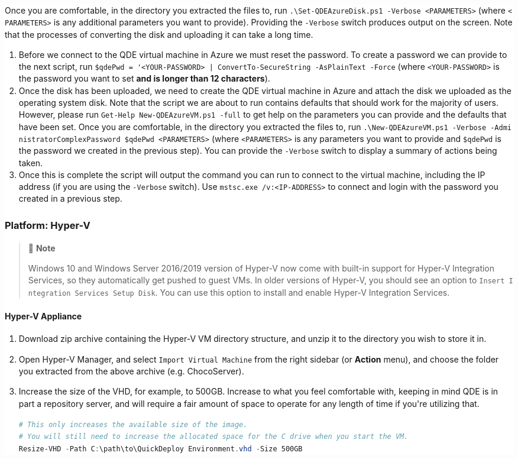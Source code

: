    Once you are comfortable, in the directory you extracted the files to, run `.\Set-QDEAzureDisk.ps1 -Verbose <PARAMETERS>` (where `<PARAMETERS>` is any additional parameters you want to provide).
   Providing the `-Verbose` switch produces output on the screen.
   Note that the processes of converting the disk and uploading it can take a long time.
1. Before we connect to the QDE virtual machine in Azure we must reset the password.
   To create a password we can provide to the next script, run `$qdePwd = '<YOUR-PASSWORD> | ConvertTo-SecureString -AsPlainText -Force` (where `<YOUR-PASSWORD>` is the password you want to set **and is longer than 12 characters**).
1. Once the disk has been uploaded, we need to create the QDE virtual machine in Azure and attach the disk we uploaded as the operating system disk.
   Note that the script we are about to run contains defaults that should work for the majority of users.
   However, please run `Get-Help New-QDEAzureVM.ps1 -full` to get help on the parameters you can provide and the defaults that have been set.
   Once you are comfortable, in the directory you extracted the files to, run `.\New-QDEAzureVM.ps1 -Verbose -AdministratorComplexPassword $qdePwd <PARAMETERS>` (where `<PARAMETERS>` is any parameters you want to provide and `$qdePwd` is the password we created in the previous step).
   You can provide the  `-Verbose` switch to display a summary of actions being taken.
1. Once this is complete the script will output the command you can run to connect to the virtual machine, including the IP address (if you are using the `-Verbose` switch).
   Use `mstsc.exe /v:<IP-ADDRESS>` to connect and login with the password you created in a previous step.

### Platform: Hyper-V

> 📝 **Note**
>
> Windows 10 and Windows Server 2016/2019 version of Hyper-V now come with built-in support for Hyper-V Integration Services, so they automatically get pushed to guest VMs.
> In older versions of Hyper-V, you should see an option to `Insert Integration Services Setup Disk`.
> You can use this option to install and enable Hyper-V Integration Services.

#### Hyper-V Appliance

1. Download zip archive containing the Hyper-V VM directory structure, and unzip it to the directory you wish to store it in.
1. Open Hyper-V Manager, and select `Import Virtual Machine` from the right sidebar (or  **Action** menu), and choose the folder you extracted from the above archive (e.g. ChocoServer).
1. Increase the size of the VHD, for example, to 500GB.
   Increase to what you feel comfortable with, keeping in mind QDE is in part a repository server, and will require a fair amount of space to operate for any length of time if you're utilizing that.

    ```powershell
    # This only increases the available size of the image.
    # You will still need to increase the allocated space for the C drive when you start the VM.
    Resize-VHD -Path C:\path\to\QuickDeploy Environment.vhd -Size 500GB
    ```
